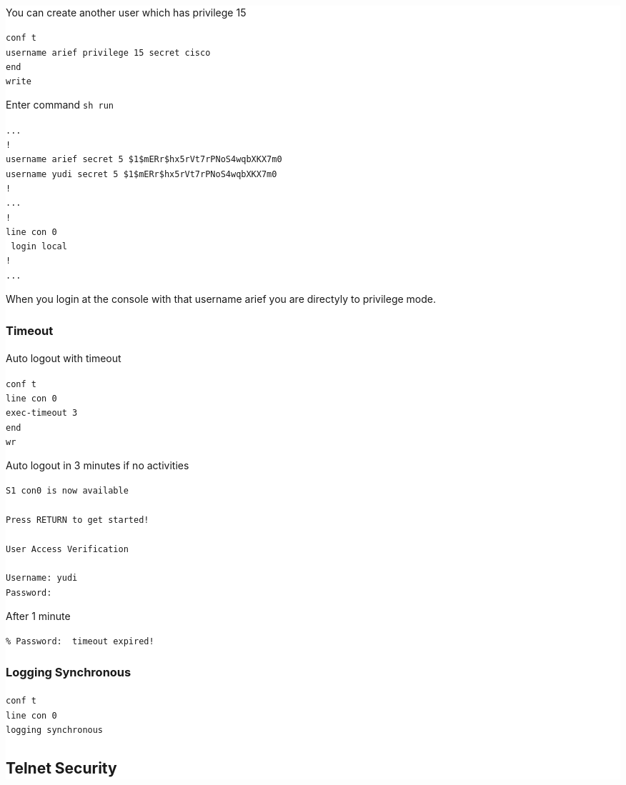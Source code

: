 You can create another user which has privilege 15

    conf t
    username arief privilege 15 secret cisco
    end
    write

Enter command `sh run`

    ...
    !
    username arief secret 5 $1$mERr$hx5rVt7rPNoS4wqbXKX7m0
    username yudi secret 5 $1$mERr$hx5rVt7rPNoS4wqbXKX7m0
    !
    ...
    !
    line con 0
     login local
    !
    ...


When you login at the console with that username arief you are directyly to privilege mode.

### Timeout

Auto logout with timeout

    conf t
    line con 0
    exec-timeout 3
    end
    wr

Auto logout in 3 minutes if no activities

    S1 con0 is now available

    Press RETURN to get started!

    User Access Verification

    Username: yudi
    Password: 

After 1 minute

    % Password:  timeout expired!

### Logging Synchronous

    conf t
    line con 0
    logging synchronous

## Telnet Security
